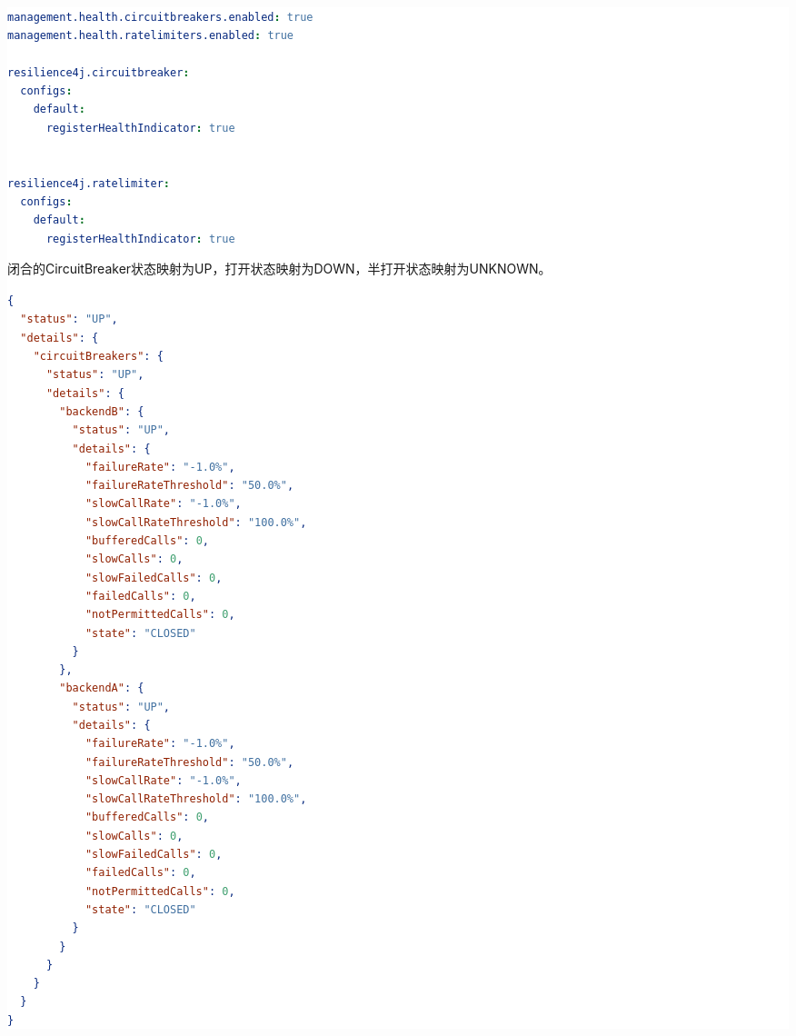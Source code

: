 ```yaml
management.health.circuitbreakers.enabled: true
management.health.ratelimiters.enabled: true

resilience4j.circuitbreaker:
  configs:
    default:
      registerHealthIndicator: true


resilience4j.ratelimiter:
  configs:
    default:
      registerHealthIndicator: true
```

闭合的CircuitBreaker状态映射为UP，打开状态映射为DOWN，半打开状态映射为UNKNOWN。

```json
{
  "status": "UP",
  "details": {
    "circuitBreakers": {
      "status": "UP",
      "details": {
        "backendB": {
          "status": "UP",
          "details": {
            "failureRate": "-1.0%",
            "failureRateThreshold": "50.0%",
            "slowCallRate": "-1.0%",
            "slowCallRateThreshold": "100.0%",
            "bufferedCalls": 0,
            "slowCalls": 0,
            "slowFailedCalls": 0,
            "failedCalls": 0,
            "notPermittedCalls": 0,
            "state": "CLOSED"
          }
        },
        "backendA": {
          "status": "UP",
          "details": {
            "failureRate": "-1.0%",
            "failureRateThreshold": "50.0%",
            "slowCallRate": "-1.0%",
            "slowCallRateThreshold": "100.0%",
            "bufferedCalls": 0,
            "slowCalls": 0,
            "slowFailedCalls": 0,
            "failedCalls": 0,
            "notPermittedCalls": 0,
            "state": "CLOSED"
          }
        }
      }
    }
  }
}
```
